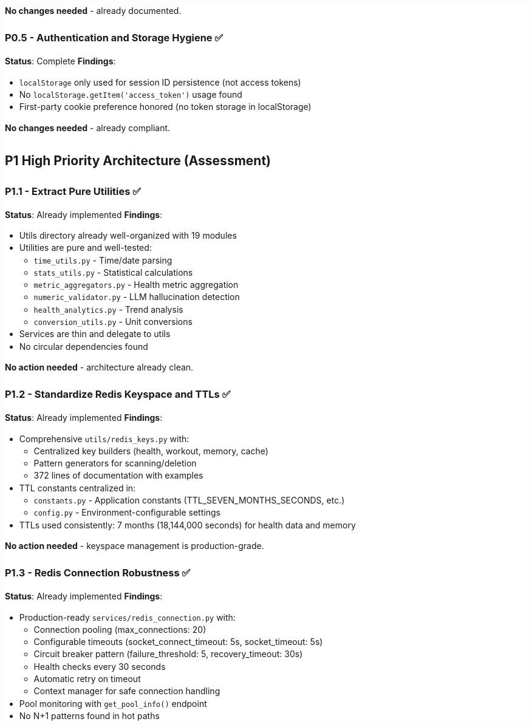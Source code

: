 **No changes needed** - already documented.

### P0.5 - Authentication and Storage Hygiene ✅
**Status**: Complete
**Findings**:
- `localStorage` only used for session ID persistence (not access tokens)
- No `localStorage.getItem('access_token')` usage found
- First-party cookie preference honored (no token storage in localStorage)

**No changes needed** - already compliant.

## P1 High Priority Architecture (Assessment)

### P1.1 - Extract Pure Utilities ✅
**Status**: Already implemented
**Findings**:
- Utils directory already well-organized with 19 modules
- Utilities are pure and well-tested:
  - `time_utils.py` - Time/date parsing
  - `stats_utils.py` - Statistical calculations
  - `metric_aggregators.py` - Health metric aggregation
  - `numeric_validator.py` - LLM hallucination detection
  - `health_analytics.py` - Trend analysis
  - `conversion_utils.py` - Unit conversions
- Services are thin and delegate to utils
- No circular dependencies found

**No action needed** - architecture already clean.

### P1.2 - Standardize Redis Keyspace and TTLs ✅
**Status**: Already implemented
**Findings**:
- Comprehensive `utils/redis_keys.py` with:
  - Centralized key builders (health, workout, memory, cache)
  - Pattern generators for scanning/deletion
  - 372 lines of documentation with examples
- TTL constants centralized in:
  - `constants.py` - Application constants (TTL_SEVEN_MONTHS_SECONDS, etc.)
  - `config.py` - Environment-configurable settings
- TTLs used consistently: 7 months (18,144,000 seconds) for health data and memory

**No action needed** - keyspace management is production-grade.

### P1.3 - Redis Connection Robustness ✅
**Status**: Already implemented
**Findings**:
- Production-ready `services/redis_connection.py` with:
  - Connection pooling (max_connections: 20)
  - Configurable timeouts (socket_connect_timeout: 5s, socket_timeout: 5s)
  - Circuit breaker pattern (failure_threshold: 5, recovery_timeout: 30s)
  - Health checks every 30 seconds
  - Automatic retry on timeout
  - Context manager for safe connection handling
- Pool monitoring with `get_pool_info()` endpoint
- No N+1 patterns found in hot paths
